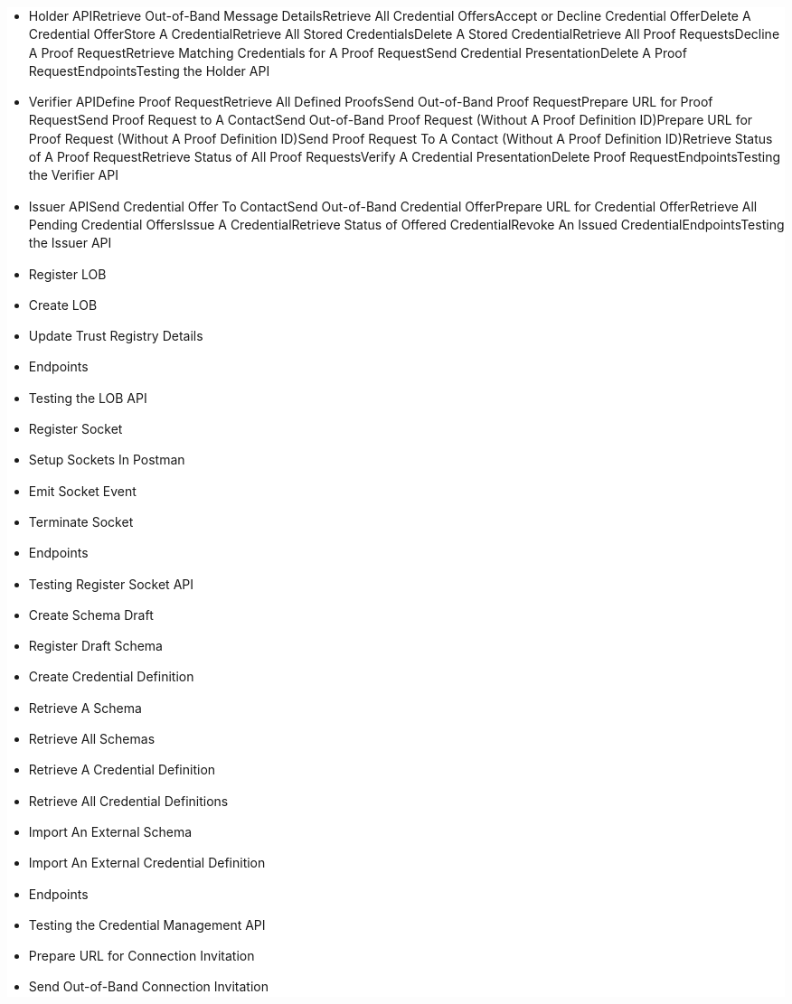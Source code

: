 - Holder APIRetrieve Out-of-Band Message DetailsRetrieve All Credential OffersAccept or Decline Credential OfferDelete A Credential OfferStore A CredentialRetrieve All Stored CredentialsDelete A Stored CredentialRetrieve All Proof RequestsDecline A Proof RequestRetrieve Matching Credentials for A Proof RequestSend Credential PresentationDelete A Proof RequestEndpointsTesting the Holder API

- Verifier APIDefine Proof RequestRetrieve All Defined ProofsSend Out-of-Band Proof RequestPrepare URL for Proof RequestSend Proof Request to A ContactSend Out-of-Band Proof Request (Without A Proof Definition ID)Prepare URL for Proof Request (Without A Proof Definition ID)Send Proof Request To A Contact (Without A Proof Definition ID)Retrieve Status of A Proof RequestRetrieve Status of All Proof RequestsVerify A Credential PresentationDelete Proof RequestEndpointsTesting the Verifier API

- Issuer APISend Credential Offer To ContactSend Out-of-Band Credential OfferPrepare URL for Credential OfferRetrieve All Pending Credential OffersIssue A CredentialRetrieve Status of Offered CredentialRevoke An Issued CredentialEndpointsTesting the Issuer API

- Register LOB

- Create LOB

- Update Trust Registry Details

- Endpoints

- Testing the LOB API

- Register Socket

- Setup Sockets In Postman

- Emit Socket Event

- Terminate Socket

- Endpoints

- Testing Register Socket API

- Create Schema Draft

- Register Draft Schema

- Create Credential Definition

- Retrieve A Schema

- Retrieve All Schemas

- Retrieve A Credential Definition

- Retrieve All Credential Definitions

- Import An External Schema

- Import An External Credential Definition

- Endpoints

- Testing the Credential Management API

- Prepare URL for Connection Invitation

- Send Out-of-Band Connection Invitation
